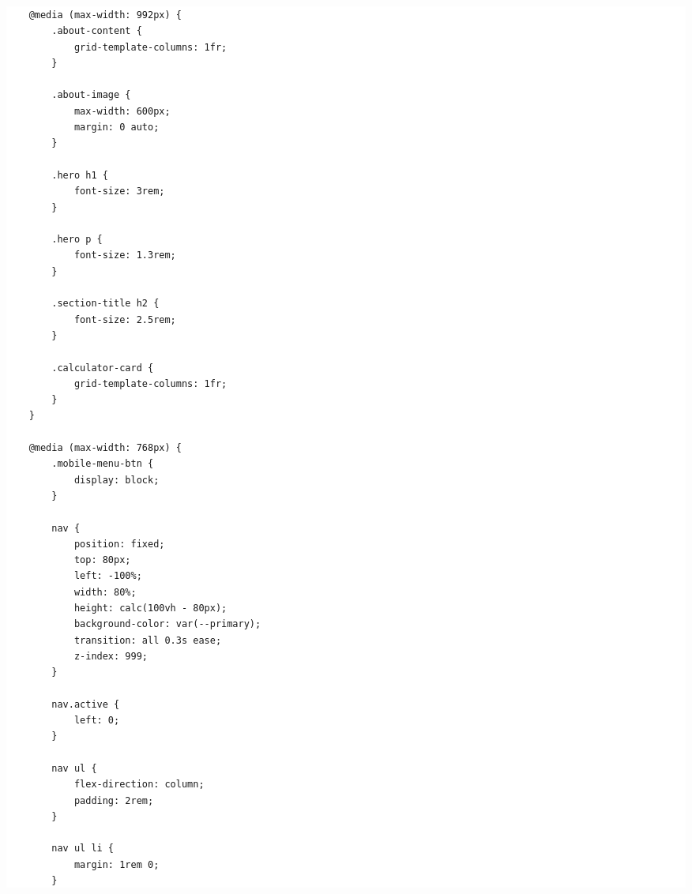         @media (max-width: 992px) {
            .about-content {
                grid-template-columns: 1fr;
            }
            
            .about-image {
                max-width: 600px;
                margin: 0 auto;
            }
            
            .hero h1 {
                font-size: 3rem;
            }
            
            .hero p {
                font-size: 1.3rem;
            }
            
            .section-title h2 {
                font-size: 2.5rem;
            }
            
            .calculator-card {
                grid-template-columns: 1fr;
            }
        }
        
        @media (max-width: 768px) {
            .mobile-menu-btn {
                display: block;
            }
            
            nav {
                position: fixed;
                top: 80px;
                left: -100%;
                width: 80%;
                height: calc(100vh - 80px);
                background-color: var(--primary);
                transition: all 0.3s ease;
                z-index: 999;
            }
            
            nav.active {
                left: 0;
            }
            
            nav ul {
                flex-direction: column;
                padding: 2rem;
            }
            
            nav ul li {
                margin: 1rem 0;
            }
            